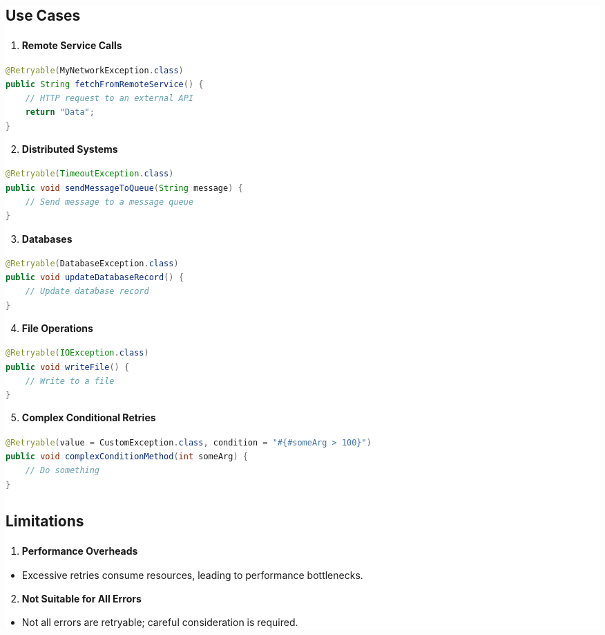 ## Use Cases

1. **Remote Service Calls**

```java
@Retryable(MyNetworkException.class)
public String fetchFromRemoteService() {
    // HTTP request to an external API
    return "Data";
}
```

2. **Distributed Systems**

```java
@Retryable(TimeoutException.class)
public void sendMessageToQueue(String message) {
    // Send message to a message queue
}
```

3. **Databases**

```java
@Retryable(DatabaseException.class)
public void updateDatabaseRecord() {
    // Update database record
}
```

4. **File Operations**

```java
@Retryable(IOException.class)
public void writeFile() {
    // Write to a file
}
```

5. **Complex Conditional Retries**

```java
@Retryable(value = CustomException.class, condition = "#{#someArg > 100}")
public void complexConditionMethod(int someArg) {
    // Do something
}
```

## Limitations

1. **Performance Overheads**

- Excessive retries consume resources, leading to performance bottlenecks.

2. **Not Suitable for All Errors**

- Not all errors are retryable; careful consideration is required.
